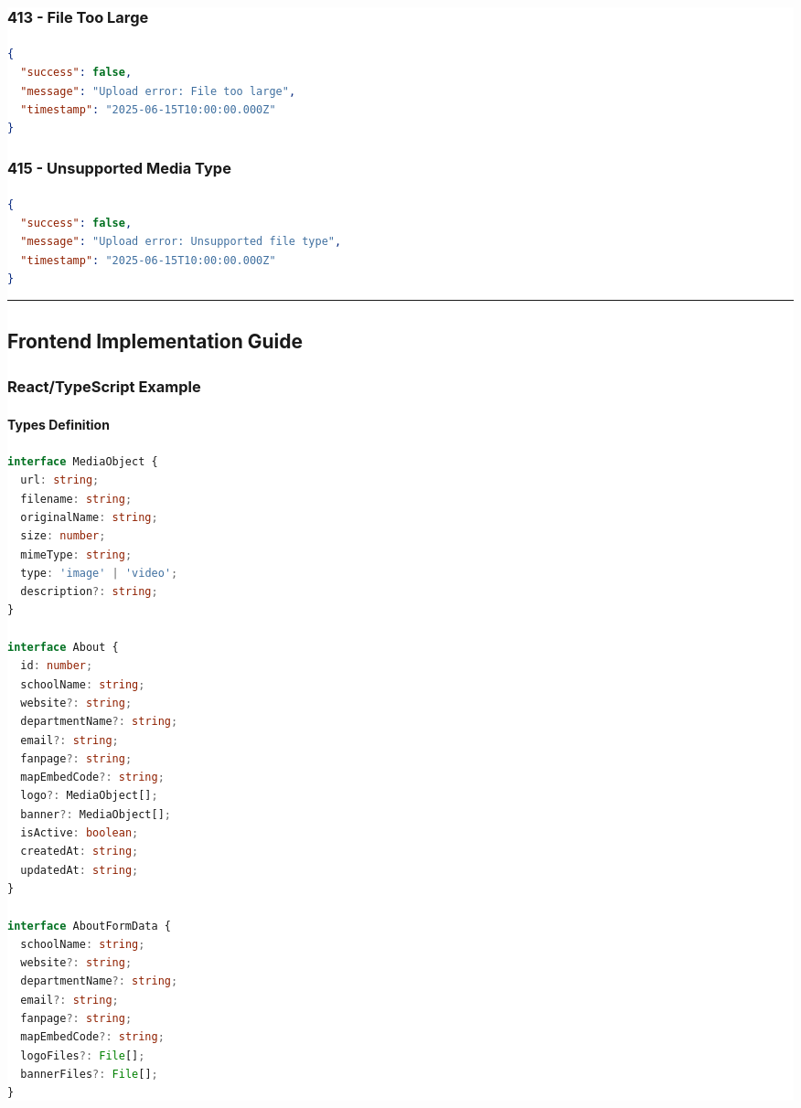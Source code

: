 ### 413 - File Too Large
```json
{
  "success": false,
  "message": "Upload error: File too large",
  "timestamp": "2025-06-15T10:00:00.000Z"
}
```

### 415 - Unsupported Media Type
```json
{
  "success": false,
  "message": "Upload error: Unsupported file type",
  "timestamp": "2025-06-15T10:00:00.000Z"
}
```

---

## Frontend Implementation Guide

### React/TypeScript Example

#### Types Definition
```typescript
interface MediaObject {
  url: string;
  filename: string;
  originalName: string;
  size: number;
  mimeType: string;
  type: 'image' | 'video';
  description?: string;
}

interface About {
  id: number;
  schoolName: string;
  website?: string;
  departmentName?: string;
  email?: string;
  fanpage?: string;
  mapEmbedCode?: string;
  logo?: MediaObject[];
  banner?: MediaObject[];
  isActive: boolean;
  createdAt: string;
  updatedAt: string;
}

interface AboutFormData {
  schoolName: string;
  website?: string;
  departmentName?: string;
  email?: string;
  fanpage?: string;
  mapEmbedCode?: string;
  logoFiles?: File[];
  bannerFiles?: File[];
}
```
